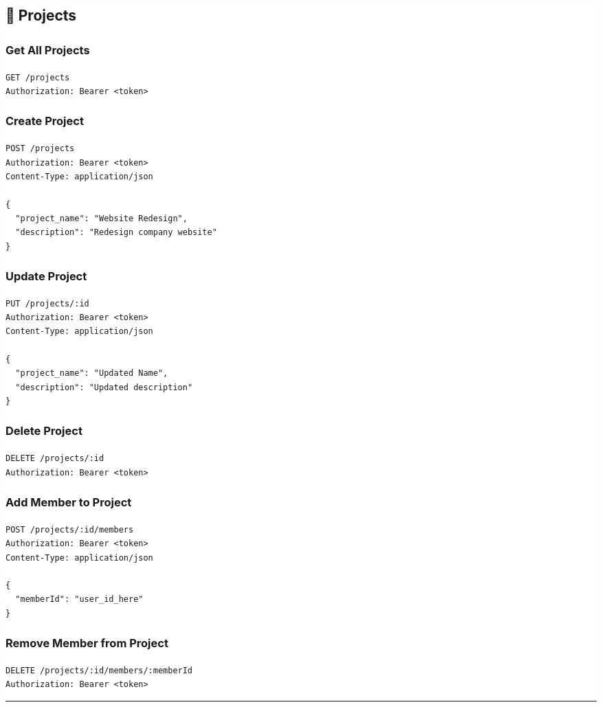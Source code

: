 ## 📁 Projects

### Get All Projects
```http
GET /projects
Authorization: Bearer <token>
```

### Create Project
```http
POST /projects
Authorization: Bearer <token>
Content-Type: application/json

{
  "project_name": "Website Redesign",
  "description": "Redesign company website"
}
```

### Update Project
```http
PUT /projects/:id
Authorization: Bearer <token>
Content-Type: application/json

{
  "project_name": "Updated Name",
  "description": "Updated description"
}
```

### Delete Project
```http
DELETE /projects/:id
Authorization: Bearer <token>
```

### Add Member to Project
```http
POST /projects/:id/members
Authorization: Bearer <token>
Content-Type: application/json

{
  "memberId": "user_id_here"
}
```

### Remove Member from Project
```http
DELETE /projects/:id/members/:memberId
Authorization: Bearer <token>
```

---